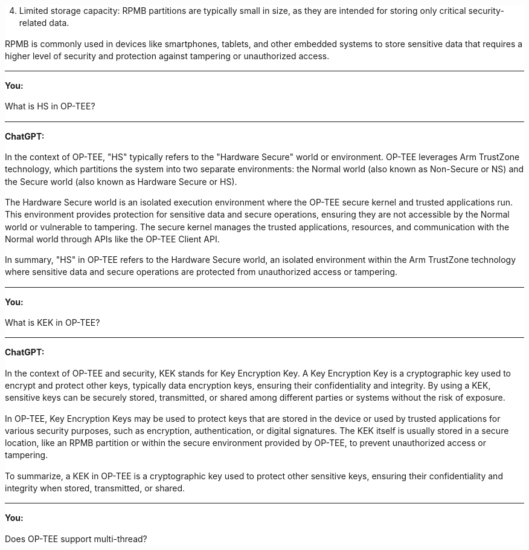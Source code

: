 4.  Limited storage capacity: RPMB partitions are typically small in size, as they are intended for storing only critical security-related data.
    

RPMB is commonly used in devices like smartphones, tablets, and other embedded systems to store sensitive data that requires a higher level of security and protection against tampering or unauthorized access.

* * *

**You:**

What is HS in OP-TEE?

* * *

**ChatGPT:**

In the context of OP-TEE, "HS" typically refers to the "Hardware Secure" world or environment. OP-TEE leverages Arm TrustZone technology, which partitions the system into two separate environments: the Normal world (also known as Non-Secure or NS) and the Secure world (also known as Hardware Secure or HS).

The Hardware Secure world is an isolated execution environment where the OP-TEE secure kernel and trusted applications run. This environment provides protection for sensitive data and secure operations, ensuring they are not accessible by the Normal world or vulnerable to tampering. The secure kernel manages the trusted applications, resources, and communication with the Normal world through APIs like the OP-TEE Client API.

In summary, "HS" in OP-TEE refers to the Hardware Secure world, an isolated environment within the Arm TrustZone technology where sensitive data and secure operations are protected from unauthorized access or tampering.

* * *

**You:**

What is KEK in OP-TEE?

* * *

**ChatGPT:**

In the context of OP-TEE and security, KEK stands for Key Encryption Key. A Key Encryption Key is a cryptographic key used to encrypt and protect other keys, typically data encryption keys, ensuring their confidentiality and integrity. By using a KEK, sensitive keys can be securely stored, transmitted, or shared among different parties or systems without the risk of exposure.

In OP-TEE, Key Encryption Keys may be used to protect keys that are stored in the device or used by trusted applications for various security purposes, such as encryption, authentication, or digital signatures. The KEK itself is usually stored in a secure location, like an RPMB partition or within the secure environment provided by OP-TEE, to prevent unauthorized access or tampering.

To summarize, a KEK in OP-TEE is a cryptographic key used to protect other sensitive keys, ensuring their confidentiality and integrity when stored, transmitted, or shared.

* * *

**You:**

Does OP-TEE support multi-thread?
